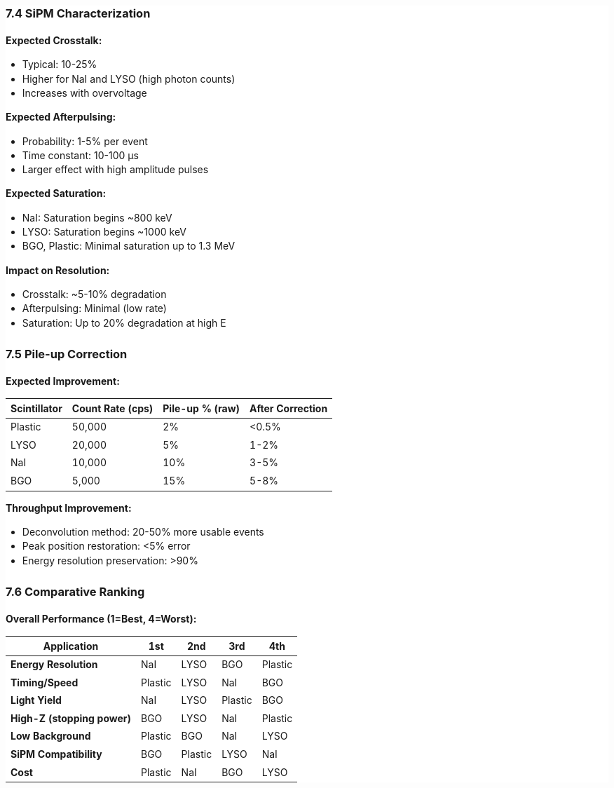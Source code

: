 ### 7.4 SiPM Characterization

**Expected Crosstalk:**
- Typical: 10-25%
- Higher for NaI and LYSO (high photon counts)
- Increases with overvoltage

**Expected Afterpulsing:**
- Probability: 1-5% per event
- Time constant: 10-100 μs
- Larger effect with high amplitude pulses

**Expected Saturation:**
- NaI: Saturation begins ~800 keV
- LYSO: Saturation begins ~1000 keV
- BGO, Plastic: Minimal saturation up to 1.3 MeV

**Impact on Resolution:**
- Crosstalk: ~5-10% degradation
- Afterpulsing: Minimal (low rate)
- Saturation: Up to 20% degradation at high E

### 7.5 Pile-up Correction

**Expected Improvement:**

| Scintillator | Count Rate (cps) | Pile-up % (raw) | After Correction |
|--------------|------------------|-----------------|------------------|
| Plastic | 50,000 | 2% | <0.5% |
| LYSO | 20,000 | 5% | 1-2% |
| NaI | 10,000 | 10% | 3-5% |
| BGO | 5,000 | 15% | 5-8% |

**Throughput Improvement:**
- Deconvolution method: 20-50% more usable events
- Peak position restoration: <5% error
- Energy resolution preservation: >90%

### 7.6 Comparative Ranking

**Overall Performance (1=Best, 4=Worst):**

| Application | 1st | 2nd | 3rd | 4th |
|-------------|-----|-----|-----|-----|
| **Energy Resolution** | NaI | LYSO | BGO | Plastic |
| **Timing/Speed** | Plastic | LYSO | NaI | BGO |
| **Light Yield** | NaI | LYSO | Plastic | BGO |
| **High-Z (stopping power)** | BGO | LYSO | NaI | Plastic |
| **Low Background** | Plastic | BGO | NaI | LYSO |
| **SiPM Compatibility** | BGO | Plastic | LYSO | NaI |
| **Cost** | Plastic | NaI | BGO | LYSO |
